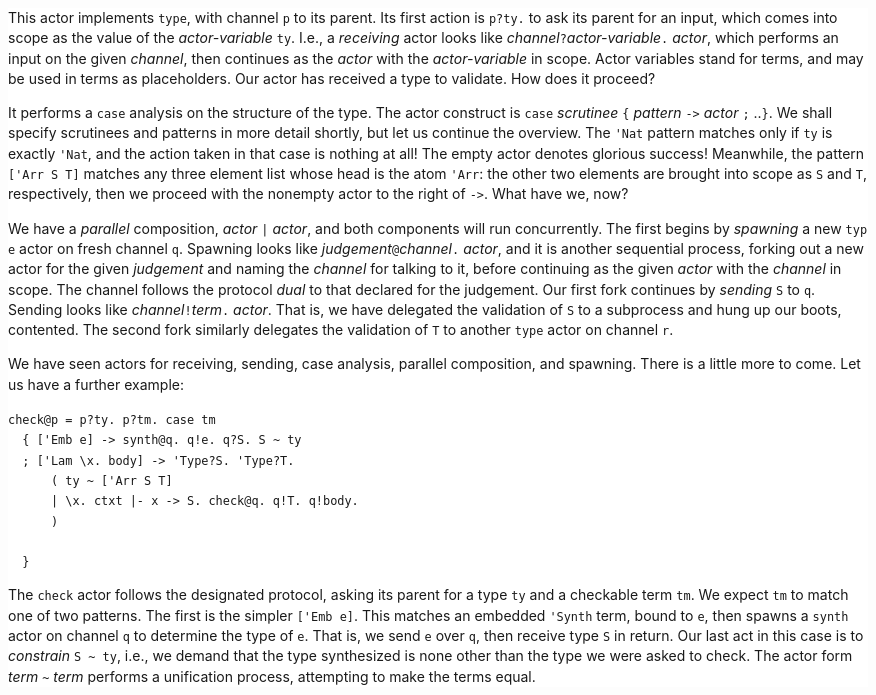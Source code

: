 This actor implements `type`, with channel `p` to its parent. Its
first action is `p?ty.` to ask its parent for an input, which
comes into scope as the value of the *actor-variable* `ty`. I.e.,
a *receiving* actor looks like *channel*`?`*actor-variable*`.` *actor*, which
performs an input on the given *channel*, then continues as the
*actor* with the *actor-variable* in scope. Actor variables stand for
terms, and may be used in terms as placeholders. Our actor has
received a type to validate. How does it proceed?

It performs a `case` analysis on the structure of the type. The
actor construct is `case` *scrutinee* `{` *pattern* `->` *actor* `;` ..`}`.
We shall specify scrutinees and patterns in more detail shortly, but let us
continue the overview. The `'Nat` pattern matches only if `ty`
is exactly `'Nat`, and the action taken in that case is nothing
at all! The empty actor denotes glorious success! Meanwhile, the
pattern `['Arr S T]` matches any three element list whose head is
the atom `'Arr`: the other two elements are brought into scope as
`S` and `T`, respectively, then we proceed with the nonempty actor
to the right of `->`. What have we, now?

We have a *parallel* composition, *actor* `|` *actor*, and both
components will run concurrently. The first begins by *spawning*
a new `type` actor on fresh channel `q`. Spawning looks like
*judgement*`@`*channel*`.` *actor*, and it is another sequential
process, forking out a new actor for the given *judgement* and naming
the *channel* for talking to it, before continuing as the given
*actor* with the *channel* in scope. The channel follows the
protocol *dual* to that declared for the judgement. Our first fork
continues by *sending* `S` to `q`. Sending looks like
*channel*`!`*term*`.` *actor*. That is, we have delegated the
validation of `S` to a subprocess and hung up our boots, contented.
The second fork similarly delegates the validation of `T` to another
`type` actor on channel `r`.

We have seen actors for receiving, sending, case analysis, parallel
composition, and spawning. There is a little more to come. Let us
have a further example:

```
check@p = p?ty. p?tm. case tm
  { ['Emb e] -> synth@q. q!e. q?S. S ~ ty
  ; ['Lam \x. body] -> 'Type?S. 'Type?T.
      ( ty ~ ['Arr S T]
      | \x. ctxt |- x -> S. check@q. q!T. q!body.
      )

  }
```
The `check` actor follows the designated protocol, asking its parent
for a type `ty` and a checkable term `tm`. We expect `tm` to match
one of two patterns. The first is the simpler `['Emb e]`. This matches an
embedded `'Synth` term, bound to `e`, then spawns a `synth` actor
on channel `q` to determine the type of `e`. That is, we send `e` over
`q`, then receive type `S` in return. Our last act in this case is to
*constrain* `S ~ ty`, i.e., we demand that the type synthesized is
none other than the type we were asked to check. The actor form *term*
`~` *term* performs a unification process, attempting to make the
terms equal.

